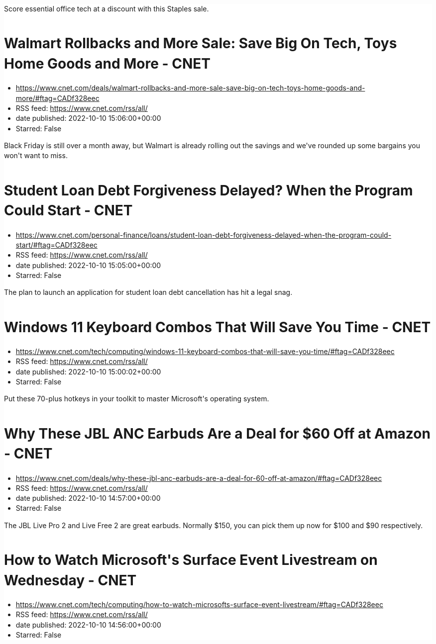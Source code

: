Score essential office tech at a discount with this Staples sale.

# Walmart Rollbacks and More Sale: Save Big On Tech, Toys Home Goods and More     - CNET
 - https://www.cnet.com/deals/walmart-rollbacks-and-more-sale-save-big-on-tech-toys-home-goods-and-more/#ftag=CADf328eec
 - RSS feed: https://www.cnet.com/rss/all/
 - date published: 2022-10-10 15:06:00+00:00
 - Starred: False

Black Friday is still over a month away, but Walmart is already rolling out the savings and we've rounded up some bargains you won't want to miss.

# Student Loan Debt Forgiveness Delayed? When the Program Could Start     - CNET
 - https://www.cnet.com/personal-finance/loans/student-loan-debt-forgiveness-delayed-when-the-program-could-start/#ftag=CADf328eec
 - RSS feed: https://www.cnet.com/rss/all/
 - date published: 2022-10-10 15:05:00+00:00
 - Starred: False

The plan to launch an application for student loan debt cancellation has hit a legal snag.

# Windows 11 Keyboard Combos That Will Save You Time     - CNET
 - https://www.cnet.com/tech/computing/windows-11-keyboard-combos-that-will-save-you-time/#ftag=CADf328eec
 - RSS feed: https://www.cnet.com/rss/all/
 - date published: 2022-10-10 15:00:02+00:00
 - Starred: False

Put these 70-plus hotkeys in your toolkit to master Microsoft's operating system.

# Why These JBL ANC Earbuds Are a Deal for $60 Off at Amazon     - CNET
 - https://www.cnet.com/deals/why-these-jbl-anc-earbuds-are-a-deal-for-60-off-at-amazon/#ftag=CADf328eec
 - RSS feed: https://www.cnet.com/rss/all/
 - date published: 2022-10-10 14:57:00+00:00
 - Starred: False

The JBL Live Pro 2 and Live Free 2 are great earbuds. Normally $150, you can pick them up now for $100 and $90 respectively.

# How to Watch Microsoft's Surface Event Livestream on Wednesday     - CNET
 - https://www.cnet.com/tech/computing/how-to-watch-microsofts-surface-event-livestream/#ftag=CADf328eec
 - RSS feed: https://www.cnet.com/rss/all/
 - date published: 2022-10-10 14:56:00+00:00
 - Starred: False
